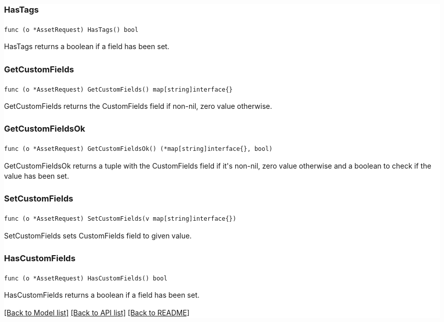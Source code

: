 ### HasTags

`func (o *AssetRequest) HasTags() bool`

HasTags returns a boolean if a field has been set.

### GetCustomFields

`func (o *AssetRequest) GetCustomFields() map[string]interface{}`

GetCustomFields returns the CustomFields field if non-nil, zero value otherwise.

### GetCustomFieldsOk

`func (o *AssetRequest) GetCustomFieldsOk() (*map[string]interface{}, bool)`

GetCustomFieldsOk returns a tuple with the CustomFields field if it's non-nil, zero value otherwise
and a boolean to check if the value has been set.

### SetCustomFields

`func (o *AssetRequest) SetCustomFields(v map[string]interface{})`

SetCustomFields sets CustomFields field to given value.

### HasCustomFields

`func (o *AssetRequest) HasCustomFields() bool`

HasCustomFields returns a boolean if a field has been set.


[[Back to Model list]](../README.md#documentation-for-models) [[Back to API list]](../README.md#documentation-for-api-endpoints) [[Back to README]](../README.md)


